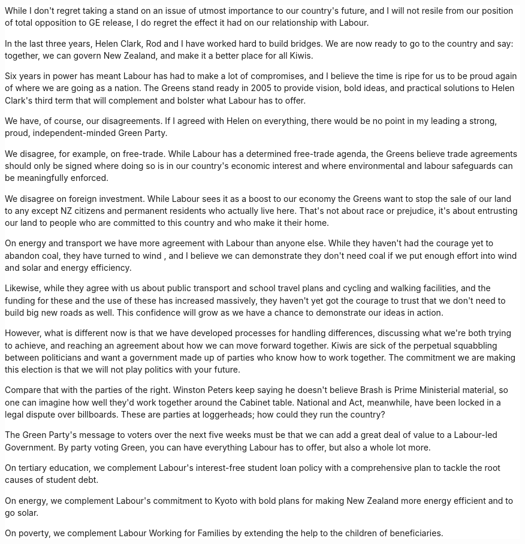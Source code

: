While I don't regret taking a stand on an issue of utmost importance to our country's future, and I will not resile from our position of total opposition to GE release, I do regret the effect it had on our relationship with Labour.

In the last three years, Helen Clark, Rod and I have worked hard to build bridges. We are now ready to go to the country and say: together, we can govern New Zealand, and make it a better place for all Kiwis.

Six years in power has meant Labour has had to make a lot of compromises, and I believe the time is ripe for us to be proud again of where we are going as a nation. The Greens stand ready in 2005 to provide vision, bold ideas, and practical solutions to Helen Clark's third term that will complement and bolster what Labour has to offer.

We have, of course, our disagreements. If I agreed with Helen on everything, there would be no point in my leading a strong, proud, independent-minded Green Party.

We disagree, for example, on free-trade. While Labour has a determined free-trade agenda, the Greens believe trade agreements should only be signed where doing so is in our country's economic interest and where environmental and labour safeguards can be meaningfully enforced.

We disagree on foreign investment. While Labour sees it as a boost to our economy the Greens want to stop the sale of our land to any except NZ citizens and permanent residents who actually live here. That's not about race or prejudice, it's about entrusting our land to people who are committed to this country and who make it their home.

On energy and transport we have more agreement with Labour than anyone else. While they haven't had the courage yet to abandon coal, they have turned to wind , and I believe we can demonstrate they don't need coal if we put enough effort into wind and solar and energy efficiency.

Likewise, while they agree with us about public transport and school travel plans and cycling and walking facilities, and the funding for these and the use of these has increased massively, they haven't yet got the courage to trust that we don't need to build big new roads as well. This confidence will grow as we have a chance to demonstrate our ideas in action.

However, what is different now is that we have developed processes for handling differences, discussing what we're both trying to achieve, and reaching an agreement about how we can move forward together. Kiwis are sick of the perpetual squabbling between politicians and want a government made up of parties who know how to work together. The commitment we are making this election is that we will not play politics with your future.

Compare that with the parties of the right. Winston Peters keep saying he doesn't believe Brash is Prime Ministerial material, so one can imagine how well they'd work together around the Cabinet table. National and Act, meanwhile, have been locked in a legal dispute over billboards. These are parties at loggerheads; how could they run the country?

The Green Party's message to voters over the next five weeks must be that we can add a great deal of value to a Labour-led Government. By party voting Green, you can have everything Labour has to offer, but also a whole lot more.

On tertiary education, we complement Labour's interest-free student loan policy with a comprehensive plan to tackle the root causes of student debt.

On energy, we complement Labour's commitment to Kyoto with bold plans for making New Zealand more energy efficient and to go solar.

On poverty, we complement Labour Working for Families by extending the help to the children of beneficiaries.
